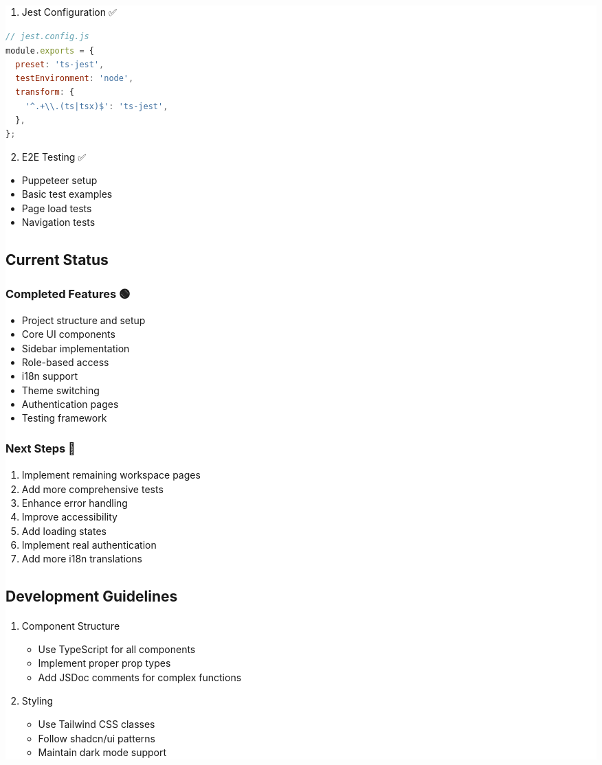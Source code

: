 1. Jest Configuration ✅

```javascript
// jest.config.js
module.exports = {
  preset: 'ts-jest',
  testEnvironment: 'node',
  transform: {
    '^.+\\.(ts|tsx)$': 'ts-jest',
  },
};
```

2. E2E Testing ✅

- Puppeteer setup
- Basic test examples
- Page load tests
- Navigation tests

## Current Status

### Completed Features 🟢

- Project structure and setup
- Core UI components
- Sidebar implementation
- Role-based access
- i18n support
- Theme switching
- Authentication pages
- Testing framework

### Next Steps 🎯

1. Implement remaining workspace pages
2. Add more comprehensive tests
3. Enhance error handling
4. Improve accessibility
5. Add loading states
6. Implement real authentication
7. Add more i18n translations

## Development Guidelines

1. Component Structure

   - Use TypeScript for all components
   - Implement proper prop types
   - Add JSDoc comments for complex functions

2. Styling

   - Use Tailwind CSS classes
   - Follow shadcn/ui patterns
   - Maintain dark mode support
